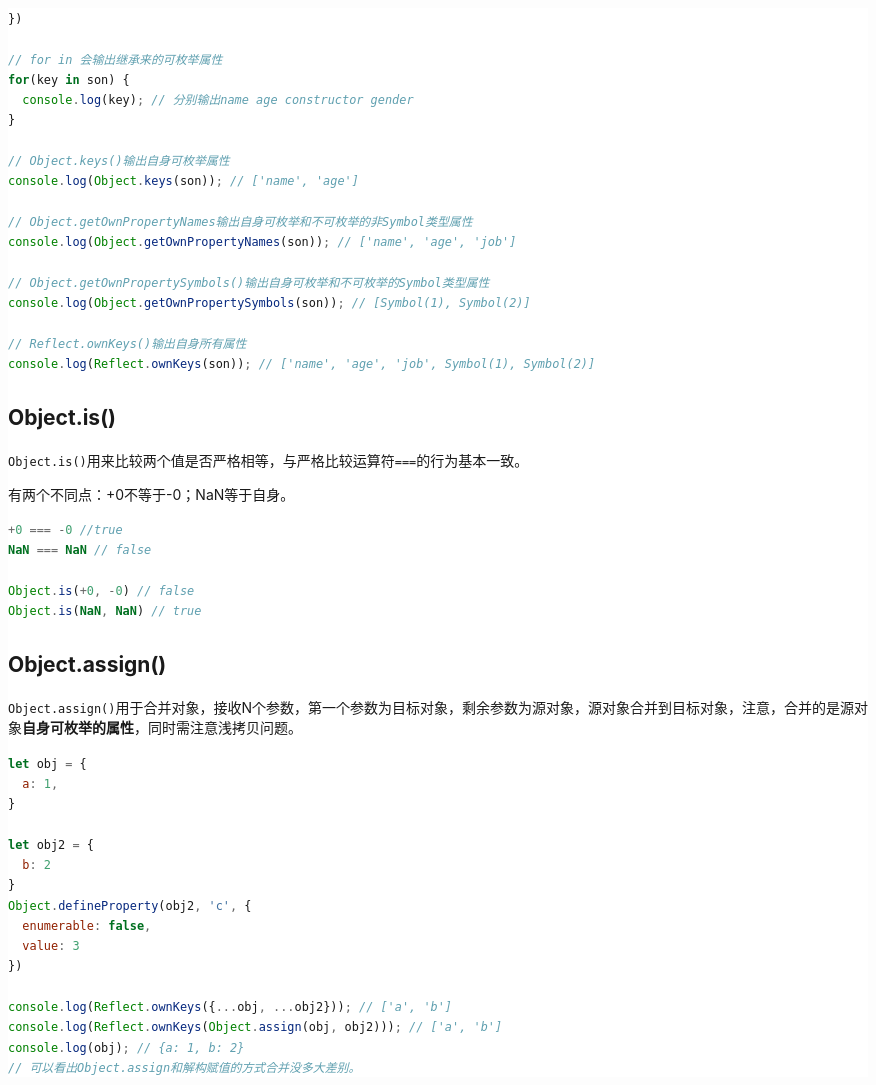 ```javascript
})

// for in 会输出继承来的可枚举属性
for(key in son) {
  console.log(key); // 分别输出name age constructor gender
}

// Object.keys()输出自身可枚举属性
console.log(Object.keys(son)); // ['name', 'age']

// Object.getOwnPropertyNames输出自身可枚举和不可枚举的非Symbol类型属性
console.log(Object.getOwnPropertyNames(son)); // ['name', 'age', 'job']

// Object.getOwnPropertySymbols()输出自身可枚举和不可枚举的Symbol类型属性
console.log(Object.getOwnPropertySymbols(son)); // [Symbol(1), Symbol(2)]

// Reflect.ownKeys()输出自身所有属性
console.log(Reflect.ownKeys(son)); // ['name', 'age', 'job', Symbol(1), Symbol(2)]
```

## Object.is()
`Object.is()`用来比较两个值是否严格相等，与严格比较运算符`===`的行为基本一致。

有两个不同点：+0不等于-0；NaN等于自身。
```javascript
+0 === -0 //true
NaN === NaN // false

Object.is(+0, -0) // false
Object.is(NaN, NaN) // true
```

## Object.assign()
`Object.assign()`用于合并对象，接收N个参数，第一个参数为目标对象，剩余参数为源对象，源对象合并到目标对象，注意，合并的是源对象**自身可枚举的属性**，同时需注意浅拷贝问题。
```javascript
let obj = {
  a: 1,
}

let obj2 = {
  b: 2
}
Object.defineProperty(obj2, 'c', {
  enumerable: false,
  value: 3
})

console.log(Reflect.ownKeys({...obj, ...obj2})); // ['a', 'b']
console.log(Reflect.ownKeys(Object.assign(obj, obj2))); // ['a', 'b']
console.log(obj); // {a: 1, b: 2}
// 可以看出Object.assign和解构赋值的方式合并没多大差别。
```


  [key]: 'hello'
  [key]: 'hello'
  [key]: 'hello'
  [key]: 'hello'
  [key]: 'hello'
  [key]: 'hello'